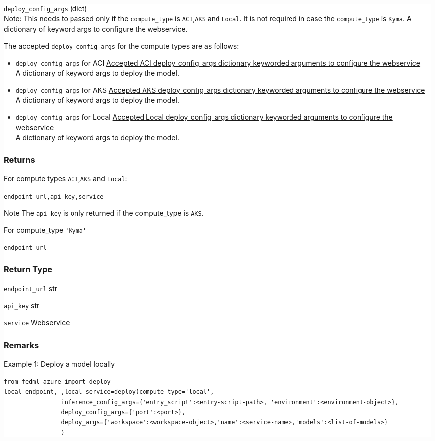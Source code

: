 `deploy_config_args` [(dict)]((https://docs.python.org/3/library/stdtypes.html#dict))  
Note: This needs to passed only if the `compute_type` is `ACI`,`AKS` and `Local`. It is not required in case the `compute_type` is `Kyma`.
A dictionary of keyword args to configure the webservice.

The accepted `deploy_config_args` for the compute types are as follows: 

- `deploy_config_args` for ACI [Accepted ACI deploy_config_args dictionary keyworded arguments to configure the webservice](parameters.md#aci-deploy_config_args-dictionary-keyworded-arguments-to-configure-the-webservice)      
A dictionary of keyword args to deploy the model. 

- `deploy_config_args` for AKS [Accepted AKS deploy_config_args dictionary keyworded arguments to configure the webservice](parameters.md#aks-deploy_config_args-dictionary-keyworded-arguments-to-configure-the-webservice)      
A dictionary of keyword args to deploy the model. 

- `deploy_config_args` for Local [Accepted Local deploy_config_args dictionary keyworded arguments to configure the webservice](parameters.md#local-deploy_config_args-dictionary-keyworded-arguments-to-configure-the-webservice)      
A dictionary of keyword args to deploy the model. 


### **Returns**

For compute types `ACI`,`AKS` and `Local`: 

`endpoint_url,api_key,service` 

Note The `api_key` is only returned if the compute_type is `AKS`. 

For compute_type `'Kyma'` 

`endpoint_url`

### **Return Type**

`endpoint_url` [str](https://docs.python.org/3/library/stdtypes.html#str)  

`api_key` [str](https://docs.python.org/3/library/stdtypes.html#str)  

`service` [Webservice](https://docs.microsoft.com/en-us/python/api/azureml-core/azureml.core.webservice(class)?view=azure-ml-py) 

### **Remarks**

Example 1: Deploy a model locally 

```
from fedml_azure import deploy
local_endpoint,_,local_service=deploy(compute_type='local',
                inference_config_args={'entry_script':<entry-script-path>, 'environment':<environment-object>},
                deploy_config_args={'port':<port>},
                deploy_args={'workspace':<workspace-object>,'name':<service-name>,'models':<list-of-models>}
                )
```
